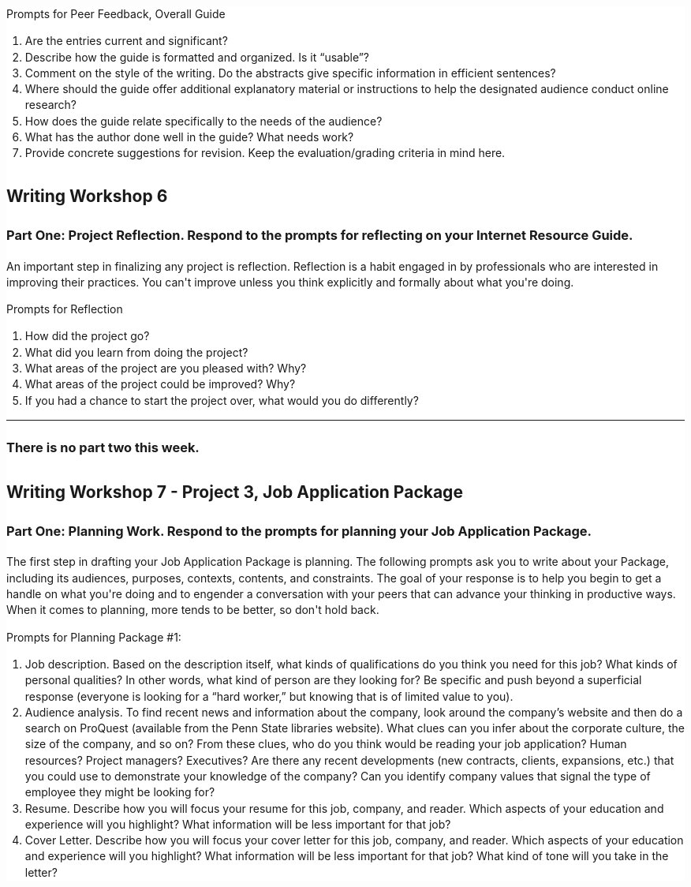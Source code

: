 Prompts for Peer Feedback, Overall Guide

1.	Are the entries current and significant?
2.	Describe how the guide is formatted and organized. Is it “usable”?
3.	Comment on the style of the writing. Do the abstracts give specific information in efficient sentences?
4.	Where should the guide offer additional explanatory material or instructions to help the designated audience conduct online research?
5.	How does the guide relate specifically to the needs of the audience?
6.	What has the author done well in the guide? What needs work?
7.	Provide concrete suggestions for revision. Keep the evaluation/grading criteria in mind here.

## Writing Workshop 6

### Part One: Project Reflection. Respond to the prompts for reflecting on your Internet Resource Guide.

An important step in finalizing any project is reflection. Reflection is a habit engaged in by professionals who are interested in improving their practices. You can't improve unless you think explicitly and formally about what you're doing.

Prompts for Reflection

1. How did the project go?
2. What did you learn from doing the project?
3. What areas of the project are you pleased with? Why?
4. What areas of the project could be improved? Why?
5. If you had a chance to start the project over, what would you do differently?

---

### There is no part two this week.

## Writing Workshop 7 - Project 3, Job Application Package

### Part One: Planning Work. Respond to the prompts for planning your Job Application Package.

The first step in drafting your Job Application Package is planning. The following prompts ask you to write about your Package, including its audiences, purposes, contexts, contents, and constraints. The goal of your response is to help you begin to get a handle on what you're doing and to engender a conversation with your peers that can advance your thinking in productive ways. When it comes to planning, more tends to be better, so don't hold back.

Prompts for Planning Package #1:

1. Job description. Based on the description itself, what kinds of qualifications do you think you need for this job? What kinds of personal qualities? In other words, what kind of person are they looking for? Be specific and push beyond a superficial response (everyone is looking for a “hard worker,” but knowing that is of limited value to you).  
2. Audience analysis. To find recent news and information about the company, look around the company’s website and then do a search on ProQuest (available from the Penn State libraries website). What clues can you infer about the corporate culture, the size of the company, and so on? From these clues, who do you think would be reading your job application? Human resources? Project managers? Executives? Are there any recent developments (new contracts, clients, expansions, etc.) that you could use to demonstrate your knowledge of the company? Can you identify company values that signal the type of employee they might be looking for?
3. Resume. Describe how you will focus your resume for this job, company, and reader. Which aspects of your education and experience will you highlight? What information will be less important for that job? 
4. Cover Letter. Describe how you will focus your cover letter for this job, company, and reader. Which aspects of your education and experience will you highlight? What information will be less important for that job? What kind of tone will you take in the letter? 
